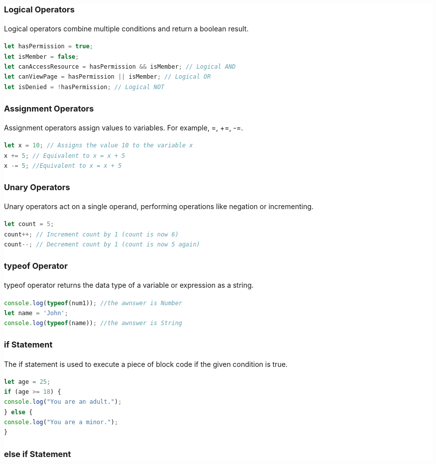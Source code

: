 ### Logical Operators

Logical operators combine multiple conditions and return a boolean result.

```js
let hasPermission = true;
let isMember = false;
let canAccessResource = hasPermission && isMember; // Logical AND
let canViewPage = hasPermission || isMember; // Logical OR
let isDenied = !hasPermission; // Logical NOT
```

### Assignment Operators

Assignment operators assign values to variables. For example, =, +=, -=.

```js
let x = 10; // Assigns the value 10 to the variable x
x += 5; // Equivalent to x = x + 5
x -= 5; //Equivalent to x = x + 5
```

### Unary Operators

Unary operators act on a single operand, performing operations like negation or incrementing.    

```js
let count = 5;
count++; // Increment count by 1 (count is now 6)
count--; // Decrement count by 1 (count is now 5 again)
```

### typeof Operator
typeof operator returns the data type of a variable or expression as a string.    

```js
console.log(typeof(num1)); //the awnswer is Number
let name = 'John';
console.log(typeof(name)); //the awnswer is String
```

### if Statement
The if statement is used to execute a piece of block code if the given condition is true.    

```js
let age = 25;
if (age >= 18) {
console.log("You are an adult.");
} else {
console.log("You are a minor.");
}
```

### else if Statement
